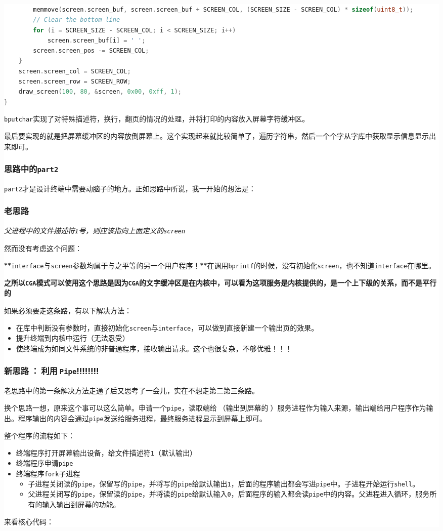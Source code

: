 ```c
        memmove(screen.screen_buf, screen.screen_buf + SCREEN_COL, (SCREEN_SIZE - SCREEN_COL) * sizeof(uint8_t));
        // Clear the bottom line
        for (i = SCREEN_SIZE - SCREEN_COL; i < SCREEN_SIZE; i++)
            screen.screen_buf[i] = ' ';
        screen.screen_pos -= SCREEN_COL;
    }
    screen.screen_col = SCREEN_COL;
    screen.screen_row = SCREEN_ROW;
    draw_screen(100, 80, &screen, 0x00, 0xff, 1);
}
```

`bputchar`实现了对特殊描述符，换行，翻页的情况的处理，并将打印的内容放入屏幕字符缓冲区。

最后要实现的就是把屏幕缓冲区的内容放倒屏幕上。这个实现起来就比较简单了，遍历字符串，然后一个个字从字库中获取显示信息显示出来即可。



### 思路中的`part2`

`part2`才是设计终端中需要动脑子的地方。正如思路中所说，我一开始的想法是：

### 老思路

*父进程中的文件描述符`1`号，则应该指向上面定义的`screen`*

然而没有考虑这个问题：

**`interface`与`screen`参数均属于与之平等的另一个用户程序！**在调用`bprintf`的时候，没有初始化`screen`，也不知道`interface`在哪里。

**之所以`CGA`模式可以使用这个思路是因为`CGA`的文字缓冲区是在内核中，可以看为这项服务是内核提供的，是一个上下级的关系，而不是平行的**

如果必须要走这条路，有以下解决方法：

- 在库中判断没有参数时，直接初始化`screen`与`interface`，可以做到直接新建一个输出页的效果。
- 提升终端到内核中运行（无法忍受）
- 使终端成为如同文件系统的非普通程序，接收输出请求。这个也很复杂，不够优雅！！！



### 新思路 ： 利用 `Pipe`!!!!!!!!

老思路中的第一条解决方法走通了后又思考了一会儿，实在不想走第二第三条路。

换个思路一想，原来这个事可以这么简单。申请一个`pipe`，读取端给 （输出到屏幕的 ）服务进程作为输入来源，输出端给用户程序作为输出。程序输出的内容会通过`pipe`发送给服务进程，最终服务进程显示到屏幕上即可。

整个程序的流程如下：

- 终端程序打开屏幕输出设备，给文件描述符`1`（默认输出）
- 终端程序申请`pipe`
- 终端程序`fork`子进程
  - 子进程关闭读的`pipe`，保留写的`pipe`，并将写的`pipe`给默认输出`1`，后面的程序输出都会写进`pipe`中。子进程开始运行`shell`。
  - 父进程关闭写的`pipe`，保留读的`pipe`，并将读的`pipe`给默认输入`0`，后面程序的输入都会读`pipe`中的内容。父进程进入循环，服务所有的输入输出到屏幕的功能。

来看核心代码：

